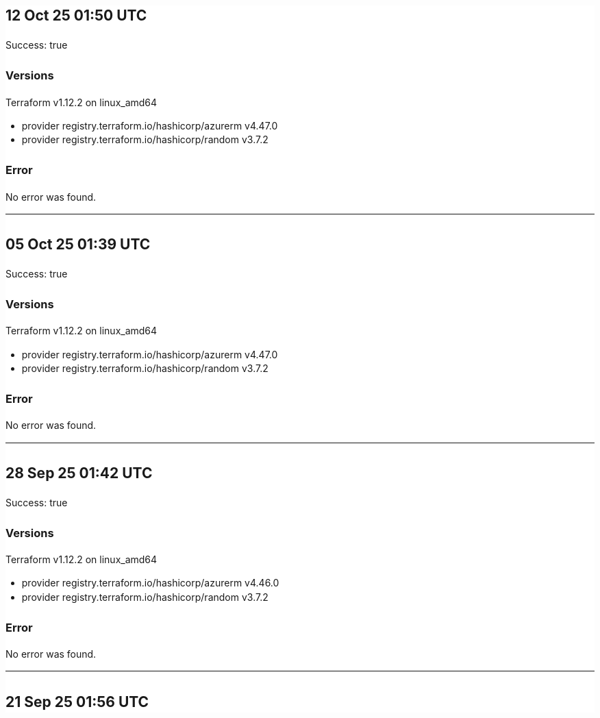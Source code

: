 ## 12 Oct 25 01:50 UTC

Success: true

### Versions

Terraform v1.12.2
on linux_amd64
+ provider registry.terraform.io/hashicorp/azurerm v4.47.0
+ provider registry.terraform.io/hashicorp/random v3.7.2

### Error

No error was found.

---

## 05 Oct 25 01:39 UTC

Success: true

### Versions

Terraform v1.12.2
on linux_amd64
+ provider registry.terraform.io/hashicorp/azurerm v4.47.0
+ provider registry.terraform.io/hashicorp/random v3.7.2

### Error

No error was found.

---

## 28 Sep 25 01:42 UTC

Success: true

### Versions

Terraform v1.12.2
on linux_amd64
+ provider registry.terraform.io/hashicorp/azurerm v4.46.0
+ provider registry.terraform.io/hashicorp/random v3.7.2

### Error

No error was found.

---

## 21 Sep 25 01:56 UTC

